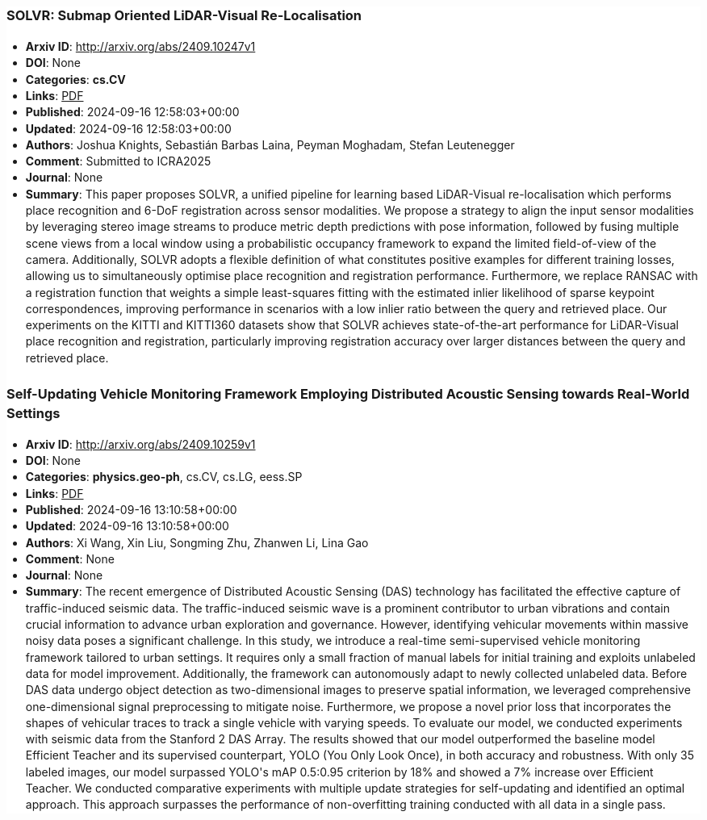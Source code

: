

### SOLVR: Submap Oriented LiDAR-Visual Re-Localisation
- **Arxiv ID**: http://arxiv.org/abs/2409.10247v1
- **DOI**: None
- **Categories**: **cs.CV**
- **Links**: [PDF](http://arxiv.org/pdf/2409.10247v1)
- **Published**: 2024-09-16 12:58:03+00:00
- **Updated**: 2024-09-16 12:58:03+00:00
- **Authors**: Joshua Knights, Sebastián Barbas Laina, Peyman Moghadam, Stefan Leutenegger
- **Comment**: Submitted to ICRA2025
- **Journal**: None
- **Summary**: This paper proposes SOLVR, a unified pipeline for learning based LiDAR-Visual re-localisation which performs place recognition and 6-DoF registration across sensor modalities. We propose a strategy to align the input sensor modalities by leveraging stereo image streams to produce metric depth predictions with pose information, followed by fusing multiple scene views from a local window using a probabilistic occupancy framework to expand the limited field-of-view of the camera. Additionally, SOLVR adopts a flexible definition of what constitutes positive examples for different training losses, allowing us to simultaneously optimise place recognition and registration performance. Furthermore, we replace RANSAC with a registration function that weights a simple least-squares fitting with the estimated inlier likelihood of sparse keypoint correspondences, improving performance in scenarios with a low inlier ratio between the query and retrieved place. Our experiments on the KITTI and KITTI360 datasets show that SOLVR achieves state-of-the-art performance for LiDAR-Visual place recognition and registration, particularly improving registration accuracy over larger distances between the query and retrieved place.



### Self-Updating Vehicle Monitoring Framework Employing Distributed Acoustic Sensing towards Real-World Settings
- **Arxiv ID**: http://arxiv.org/abs/2409.10259v1
- **DOI**: None
- **Categories**: **physics.geo-ph**, cs.CV, cs.LG, eess.SP
- **Links**: [PDF](http://arxiv.org/pdf/2409.10259v1)
- **Published**: 2024-09-16 13:10:58+00:00
- **Updated**: 2024-09-16 13:10:58+00:00
- **Authors**: Xi Wang, Xin Liu, Songming Zhu, Zhanwen Li, Lina Gao
- **Comment**: None
- **Journal**: None
- **Summary**: The recent emergence of Distributed Acoustic Sensing (DAS) technology has facilitated the effective capture of traffic-induced seismic data. The traffic-induced seismic wave is a prominent contributor to urban vibrations and contain crucial information to advance urban exploration and governance. However, identifying vehicular movements within massive noisy data poses a significant challenge. In this study, we introduce a real-time semi-supervised vehicle monitoring framework tailored to urban settings. It requires only a small fraction of manual labels for initial training and exploits unlabeled data for model improvement. Additionally, the framework can autonomously adapt to newly collected unlabeled data. Before DAS data undergo object detection as two-dimensional images to preserve spatial information, we leveraged comprehensive one-dimensional signal preprocessing to mitigate noise. Furthermore, we propose a novel prior loss that incorporates the shapes of vehicular traces to track a single vehicle with varying speeds. To evaluate our model, we conducted experiments with seismic data from the Stanford 2 DAS Array. The results showed that our model outperformed the baseline model Efficient Teacher and its supervised counterpart, YOLO (You Only Look Once), in both accuracy and robustness. With only 35 labeled images, our model surpassed YOLO's mAP 0.5:0.95 criterion by 18% and showed a 7% increase over Efficient Teacher. We conducted comparative experiments with multiple update strategies for self-updating and identified an optimal approach. This approach surpasses the performance of non-overfitting training conducted with all data in a single pass.
